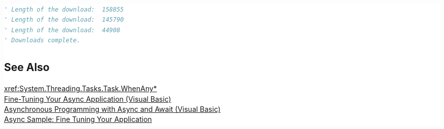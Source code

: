 ```vb  
' Length of the download:  158855  
' Length of the download:  145790  
' Length of the download:  44908  
' Downloads complete.  
```  
  
## See Also  
 <xref:System.Threading.Tasks.Task.WhenAny*>   
 [Fine-Tuning Your Async Application (Visual Basic)](../../../../visual-basic/programming-guide/concepts/async/fine-tuning-your-async-application.md)   
 [Asynchronous Programming with Async and Await (Visual Basic)](../../../../visual-basic/programming-guide/concepts/async/asynchronous-programming-with-async-and-await.md)   
 [Async Sample: Fine Tuning Your Application](http://go.microsoft.com/fwlink/?LinkId=255046)